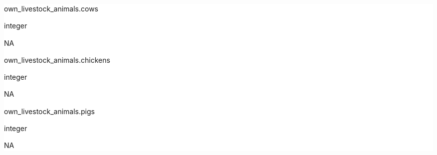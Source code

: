 </tr>

<tr>

<td style="text-align:left;">

own_livestock_animals.cows
</td>

<td style="text-align:left;">

integer
</td>

<td style="text-align:left;">

NA
</td>

</tr>

<tr>

<td style="text-align:left;">

own_livestock_animals.chickens
</td>

<td style="text-align:left;">

integer
</td>

<td style="text-align:left;">

NA
</td>

</tr>

<tr>

<td style="text-align:left;">

own_livestock_animals.pigs
</td>

<td style="text-align:left;">

integer
</td>

<td style="text-align:left;">

NA
</td>

</tr>

<tr>

<td style="text-align:left;">
